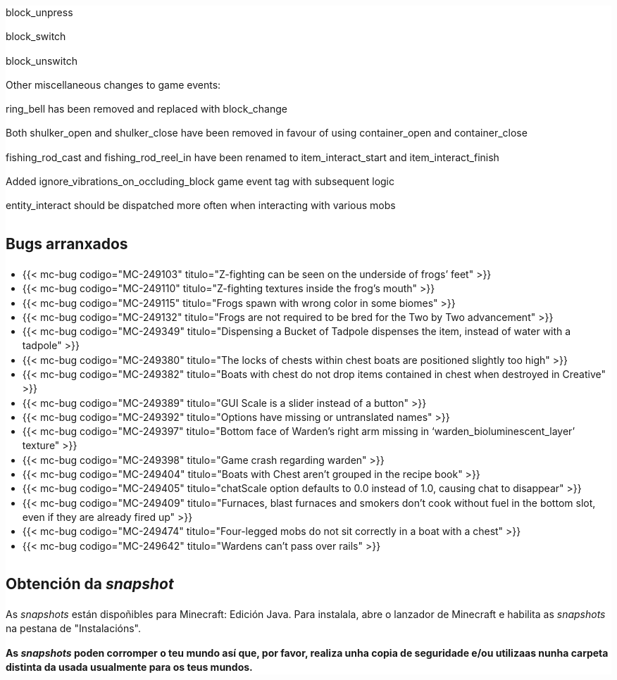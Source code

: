 block_unpress

block_switch

block_unswitch

Other miscellaneous changes to game events:



ring_bell has been removed and replaced with block_change

Both shulker_open and shulker_close have been removed in favour of using container_open and container_close

fishing_rod_cast and fishing_rod_reel_in have been renamed to item_interact_start and item_interact_finish

Added ignore_vibrations_on_occluding_block game event tag with subsequent logic

entity_interact should be dispatched more often when interacting with various mobs

## Bugs arranxados

- {{< mc-bug codigo="MC-249103" titulo="Z-fighting can be seen on the underside of frogs’ feet" >}}
- {{< mc-bug codigo="MC-249110" titulo="Z-fighting textures inside the frog’s mouth" >}}
- {{< mc-bug codigo="MC-249115" titulo="Frogs spawn with wrong color in some biomes" >}}
- {{< mc-bug codigo="MC-249132" titulo="Frogs are not required to be bred for the Two by Two advancement" >}}
- {{< mc-bug codigo="MC-249349" titulo="Dispensing a Bucket of Tadpole dispenses the item, instead of water with a tadpole" >}}
- {{< mc-bug codigo="MC-249380" titulo="The locks of chests within chest boats are positioned slightly too high" >}}
- {{< mc-bug codigo="MC-249382" titulo="Boats with chest do not drop items contained in chest when destroyed in Creative" >}}
- {{< mc-bug codigo="MC-249389" titulo="GUI Scale is a slider instead of a button" >}}
- {{< mc-bug codigo="MC-249392" titulo="Options have missing or untranslated names" >}}
- {{< mc-bug codigo="MC-249397" titulo="Bottom face of Warden’s right arm missing in ‘warden_bioluminescent_layer’ texture" >}}
- {{< mc-bug codigo="MC-249398" titulo="Game crash regarding warden" >}}
- {{< mc-bug codigo="MC-249404" titulo="Boats with Chest aren’t grouped in the recipe book" >}}
- {{< mc-bug codigo="MC-249405" titulo="chatScale option defaults to 0.0 instead of 1.0, causing chat to disappear" >}}
- {{< mc-bug codigo="MC-249409" titulo="Furnaces, blast furnaces and smokers don’t cook without fuel in the bottom slot, even if they are already fired up" >}}
- {{< mc-bug codigo="MC-249474" titulo="Four-legged mobs do not sit correctly in a boat with a chest" >}}
- {{< mc-bug codigo="MC-249642" titulo="Wardens can’t pass over rails" >}}

## Obtención da *snapshot*

As *snapshots* están dispoñibles para Minecraft: Edición Java.
Para instalala, abre o lanzador de Minecraft e habilita as *snapshots* na pestana de "Instalacións".

**As *snapshots* poden corromper o teu mundo así que, por favor, realiza unha copia de seguridade e/ou utilizaas nunha carpeta distinta da usada usualmente para os teus mundos.**
